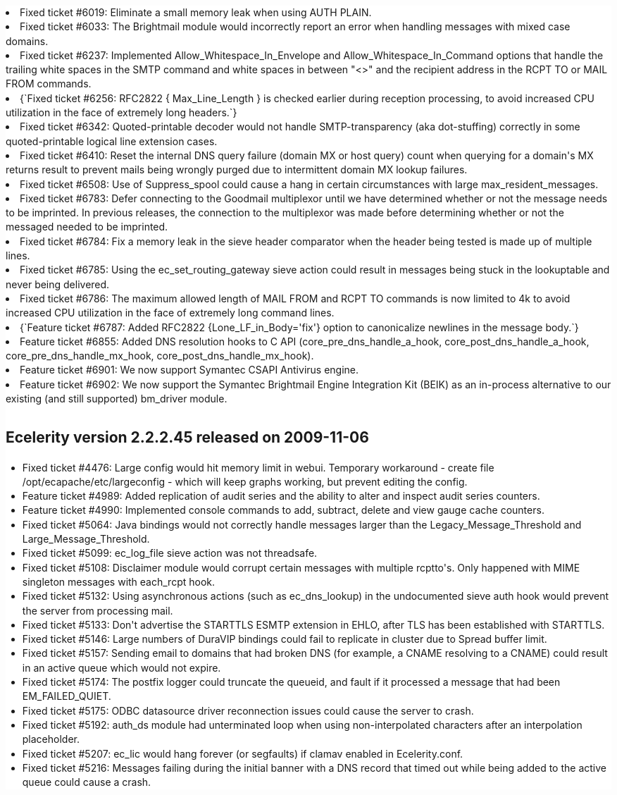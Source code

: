 <li>Fixed ticket #6019: Eliminate a small memory leak when using AUTH PLAIN.</li>
<li>Fixed ticket #6033: The Brightmail module would incorrectly report an error when handling messages with mixed case domains.</li>
<li>Fixed ticket #6237: Implemented Allow_Whitespace_In_Envelope and Allow_Whitespace_In_Command options that handle the trailing white spaces in the SMTP command and white spaces in between &quot;&lt;&gt;&quot; and the recipient address in the RCPT TO or MAIL FROM commands.</li>
<li>{`Fixed ticket #6256: RFC2822 { Max_Line_Length } is checked earlier during reception processing, to avoid increased CPU utilization in the face of extremely long headers.`}</li>
<li>Fixed ticket #6342: Quoted-printable decoder would not handle SMTP-transparency (aka dot-stuffing) correctly in some quoted-printable logical line extension cases.</li>
<li>Fixed ticket #6410: Reset the internal DNS query failure (domain MX or host query) count when querying for a domain&#39;s MX returns result to prevent mails being wrongly purged due to intermittent domain MX lookup failures.</li>
<li>Fixed ticket #6508: Use of Suppress_spool could cause a hang in certain circumstances with large max_resident_messages.</li>
<li>Fixed ticket #6783: Defer connecting to the Goodmail multiplexor until we have determined whether or not the message needs to be imprinted. In previous releases, the connection to the multiplexor was made before determining whether or not the messaged needed to be imprinted.</li>
<li>Fixed ticket #6784: Fix a memory leak in the sieve header comparator when the header being tested is made up of multiple lines.</li>
<li>Fixed ticket #6785: Using the ec_set_routing_gateway sieve action could result in messages being stuck in the lookuptable and never being delivered.</li>
<li>Fixed ticket #6786: The maximum allowed length of MAIL FROM and RCPT TO commands is now limited to 4k to avoid increased CPU utilization in the face of extremely long command lines.</li>
<li>{`Feature ticket #6787: Added RFC2822 {Lone_LF_in_Body=&#39;fix&#39;} option to canonicalize newlines in the message body.`}</li>
<li>Feature ticket #6855: Added DNS resolution hooks to C API (core_pre_dns_handle_a_hook, core_post_dns_handle_a_hook, core_pre_dns_handle_mx_hook, core_post_dns_handle_mx_hook).</li>
<li>Feature ticket #6901: We now support Symantec CSAPI Antivirus engine.</li>
<li>Feature ticket #6902: We now support the Symantec Brightmail Engine Integration Kit (BEIK) as an in-process alternative to our existing (and still supported) bm_driver module.</li>
</ul>
<h2><a name="2.2.2.45">Ecelerity version 2.2.2.45 released on 2009-11-06</a></h2>
<ul>
<li>Fixed ticket #4476: Large config would hit memory limit in webui.  Temporary workaround - create file /opt/ecapache/etc/largeconfig - which will keep graphs working, but prevent editing the config.</li>
<li>Feature ticket #4989: Added replication of audit series and the ability to alter and inspect audit series counters.</li>
<li>Feature ticket #4990: Implemented console commands to add, subtract, delete and view gauge cache counters.</li>
<li>Fixed ticket #5064: Java bindings would not correctly handle messages larger than the Legacy_Message_Threshold and Large_Message_Threshold.</li>
<li>Fixed ticket #5099: ec_log_file sieve action was not threadsafe.</li>
<li>Fixed ticket #5108: Disclaimer module would corrupt certain messages with multiple rcptto&#39;s.  Only happened with MIME singleton messages with each_rcpt hook.</li>
<li>Fixed ticket #5132: Using asynchronous actions (such as ec_dns_lookup) in the undocumented sieve auth hook would prevent the server from processing mail.</li>
<li>Fixed ticket #5133: Don&#39;t advertise the STARTTLS ESMTP extension in EHLO, after TLS has been established with STARTTLS.</li>
<li>Fixed ticket #5146: Large numbers of DuraVIP bindings could fail to replicate in cluster due to Spread buffer limit.</li>
<li>Fixed ticket #5157: Sending email to domains that had broken DNS (for example, a CNAME resolving to a CNAME) could result in an active queue which would not expire.</li>
<li>Fixed ticket #5174: The postfix logger could truncate the queueid, and fault if it processed a message that had been EM_FAILED_QUIET.</li>
<li>Fixed ticket #5175: ODBC datasource driver reconnection issues could cause the server to crash.</li>
<li>Fixed ticket #5192: auth_ds module had unterminated loop when using non-interpolated characters after an interpolation placeholder.</li>
<li>Fixed ticket #5207: ec_lic would hang forever (or segfaults) if clamav enabled in Ecelerity.conf.</li>
<li>Fixed ticket #5216: Messages failing during the initial banner with a DNS record that timed out while being added to the active queue could cause a crash. </li>